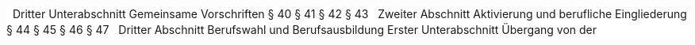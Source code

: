 <tr class="even">
<td> </td>
</tr>
<tr class="odd">
<td>Dritter Unterabschnitt</td>
</tr>
<tr class="even">
<td>Gemeinsame Vorschriften</td>
</tr>
<tr class="odd">
<td>§ 40</td>
</tr>
<tr class="even">
<td>§ 41</td>
</tr>
<tr class="odd">
<td>§ 42</td>
</tr>
<tr class="even">
<td>§ 43</td>
</tr>
<tr class="odd">
<td> </td>
</tr>
<tr class="even">
<td>Zweiter Abschnitt</td>
</tr>
<tr class="odd">
<td>Aktivierung</td>
</tr>
<tr class="even">
<td>und berufliche Eingliederung</td>
</tr>
<tr class="odd">
<td>§ 44</td>
</tr>
<tr class="even">
<td>§ 45</td>
</tr>
<tr class="odd">
<td>§ 46</td>
</tr>
<tr class="even">
<td>§ 47</td>
</tr>
<tr class="odd">
<td> </td>
</tr>
<tr class="even">
<td>Dritter Abschnitt</td>
</tr>
<tr class="odd">
<td>Berufswahl und Berufsausbildung</td>
</tr>
<tr class="even">
<td></td>
</tr>
<tr class="odd">
<td>Erster Unterabschnitt</td>
</tr>
<tr class="even">
<td>Übergang von der</td>
</tr>
<tr class="odd">